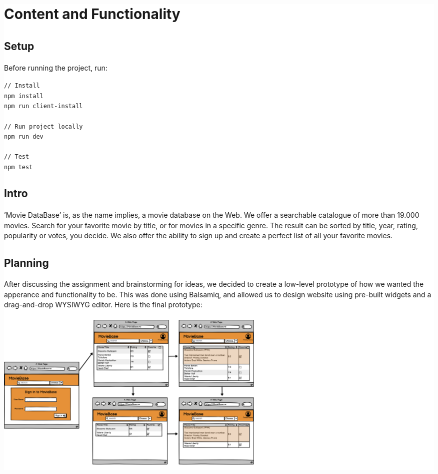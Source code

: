 # Content and Functionality

## Setup

Before running the project, run:
```
// Install
npm install
npm run client-install

// Run project locally
npm run dev

// Test
npm test
```

## Intro
’Movie DataBase’ is, as the name implies, a movie database on the Web. 
We offer a searchable catalogue of more than 19.000 movies. Search for your favorite movie by title, or for movies in a specific genre. 
The result can be sorted by title, year, rating, popularity or votes, you decide. We also offer the ability to sign up and create a perfect list of all your favorite movies.

## Planning
After discussing the assignment and brainstorming for ideas, we decided to create a low-level prototype of how we wanted the apperance and functionality to be. 
This was done using Balsamiq, and allowed us to design website using pre-built widgets and a drag-and-drop WYSIWYG editor. Here is the final prototype:

<img src="./assets/Prototype.png"  width="500" height="300">  
